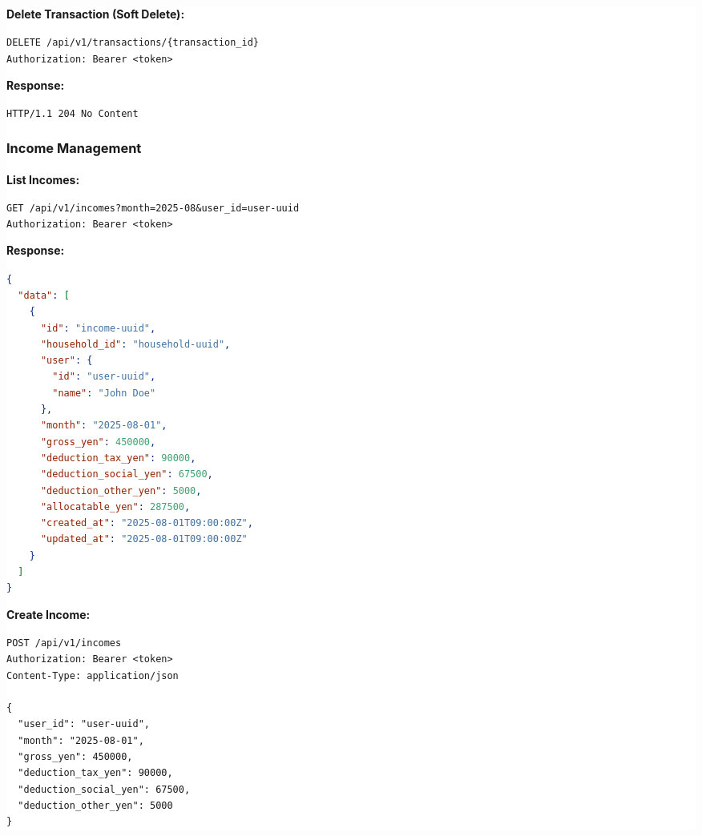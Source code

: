 **Delete Transaction (Soft Delete):**
```http
DELETE /api/v1/transactions/{transaction_id}
Authorization: Bearer <token>
```

**Response:**
```http
HTTP/1.1 204 No Content
```

### Income Management

**List Incomes:**
```http
GET /api/v1/incomes?month=2025-08&user_id=user-uuid
Authorization: Bearer <token>
```

**Response:**
```json
{
  "data": [
    {
      "id": "income-uuid",
      "household_id": "household-uuid", 
      "user": {
        "id": "user-uuid",
        "name": "John Doe"
      },
      "month": "2025-08-01",
      "gross_yen": 450000,
      "deduction_tax_yen": 90000,
      "deduction_social_yen": 67500,
      "deduction_other_yen": 5000,
      "allocatable_yen": 287500,
      "created_at": "2025-08-01T09:00:00Z",
      "updated_at": "2025-08-01T09:00:00Z"
    }
  ]
}
```

**Create Income:**
```http
POST /api/v1/incomes
Authorization: Bearer <token>
Content-Type: application/json

{
  "user_id": "user-uuid",
  "month": "2025-08-01",
  "gross_yen": 450000,
  "deduction_tax_yen": 90000,
  "deduction_social_yen": 67500,
  "deduction_other_yen": 5000
}
```
